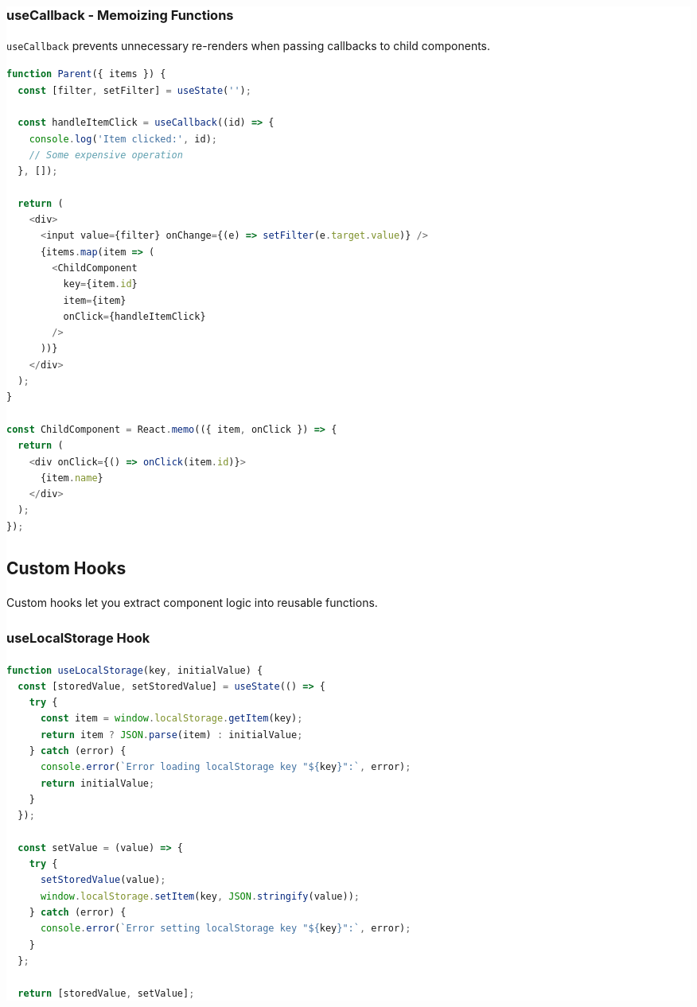 ### useCallback - Memoizing Functions

`useCallback` prevents unnecessary re-renders when passing callbacks to child components.

```javascript
function Parent({ items }) {
  const [filter, setFilter] = useState('');

  const handleItemClick = useCallback((id) => {
    console.log('Item clicked:', id);
    // Some expensive operation
  }, []);

  return (
    <div>
      <input value={filter} onChange={(e) => setFilter(e.target.value)} />
      {items.map(item => (
        <ChildComponent
          key={item.id}
          item={item}
          onClick={handleItemClick}
        />
      ))}
    </div>
  );
}

const ChildComponent = React.memo(({ item, onClick }) => {
  return (
    <div onClick={() => onClick(item.id)}>
      {item.name}
    </div>
  );
});
```

## Custom Hooks

Custom hooks let you extract component logic into reusable functions.

### useLocalStorage Hook

```javascript
function useLocalStorage(key, initialValue) {
  const [storedValue, setStoredValue] = useState(() => {
    try {
      const item = window.localStorage.getItem(key);
      return item ? JSON.parse(item) : initialValue;
    } catch (error) {
      console.error(`Error loading localStorage key "${key}":`, error);
      return initialValue;
    }
  });

  const setValue = (value) => {
    try {
      setStoredValue(value);
      window.localStorage.setItem(key, JSON.stringify(value));
    } catch (error) {
      console.error(`Error setting localStorage key "${key}":`, error);
    }
  };

  return [storedValue, setValue];
```